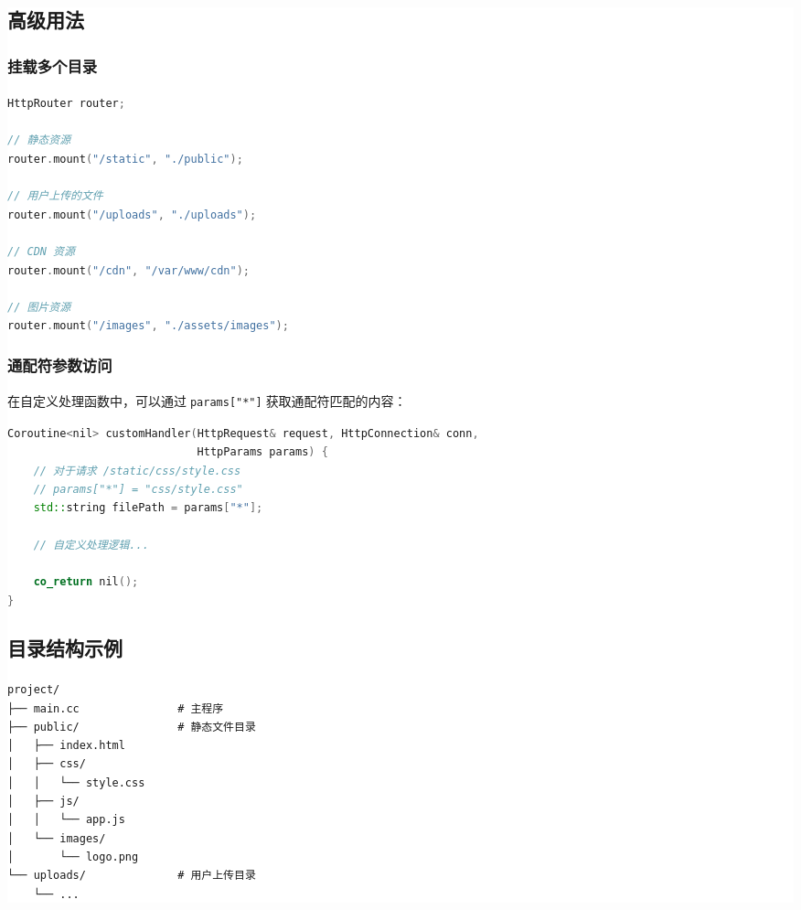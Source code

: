 ## 高级用法

### 挂载多个目录

```cpp
HttpRouter router;

// 静态资源
router.mount("/static", "./public");

// 用户上传的文件
router.mount("/uploads", "./uploads");

// CDN 资源
router.mount("/cdn", "/var/www/cdn");

// 图片资源
router.mount("/images", "./assets/images");
```

### 通配符参数访问

在自定义处理函数中，可以通过 `params["*"]` 获取通配符匹配的内容：

```cpp
Coroutine<nil> customHandler(HttpRequest& request, HttpConnection& conn, 
                             HttpParams params) {
    // 对于请求 /static/css/style.css
    // params["*"] = "css/style.css"
    std::string filePath = params["*"];
    
    // 自定义处理逻辑...
    
    co_return nil();
}
```

## 目录结构示例

```
project/
├── main.cc               # 主程序
├── public/               # 静态文件目录
│   ├── index.html
│   ├── css/
│   │   └── style.css
│   ├── js/
│   │   └── app.js
│   └── images/
│       └── logo.png
└── uploads/              # 用户上传目录
    └── ...
```
